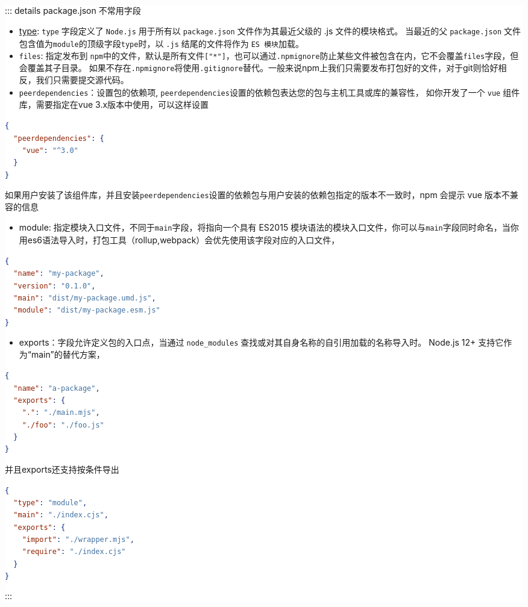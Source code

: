 ::: details package.json 不常用字段

- [type](https://nodejs.org/api/packages.html#type): `type` 字段定义了 `Node.js` 用于所有以 `package.json` 文件作为其最近父级的 .js 文件的模块格式。 当最近的父 `package.json` 文件包含值为`module`的顶级字段`type`时，以 `.js` 结尾的文件将作为 `ES 模块`加载。
- `files`: 指定发布到 `npm`中的文件，默认是所有文件`["*"]`，也可以通过`.npmignore`防止某些文件被包含在内，它不会覆盖`files`字段，但会覆盖其子目录。 如果不存在`.npmignore`将使用`.gitignore`替代。一般来说npm上我们只需要发布打包好的文件，对于git则恰好相反，我们只需要提交源代码。
- `peerdependencies`：设置包的依赖项, `peerdependencies`设置的依赖包表达您的包与主机工具或库的兼容性， 如你开发了一个 `vue` 组件库，需要指定在vue 3.x版本中使用，可以这样设置

```json
{
  "peerdependencies": {
    "vue": "^3.0"
  }
}
```

如果用户安装了该组件库，并且安装`peerdependencies`设置的依赖包与用户安装的依赖包指定的版本不一致时，npm 会提示 vue 版本不兼容的信息

- module: 指定模块入口文件，不同于`main`字段，将指向一个具有 ES2015 模块语法的模块入口文件，你可以与`main`字段同时命名，当你用es6语法导入时，打包工具（rollup,webpack）会优先使用该字段对应的入口文件，

```json
{
  "name": "my-package",
  "version": "0.1.0",
  "main": "dist/my-package.umd.js",
  "module": "dist/my-package.esm.js"
}
```

- exports：字段允许定义包的入口点，当通过 `node_modules` 查找或对其自身名称的自引用加载的名称导入时。 Node.js 12+ 支持它作为“main”的替代方案，

```json
{
  "name": "a-package",
  "exports": {
    ".": "./main.mjs",
    "./foo": "./foo.js"
  }
}
```

并且exports还支持按条件导出

```json
{
  "type": "module",
  "main": "./index.cjs",
  "exports": {
    "import": "./wrapper.mjs",
    "require": "./index.cjs"
  }
}
```

:::
